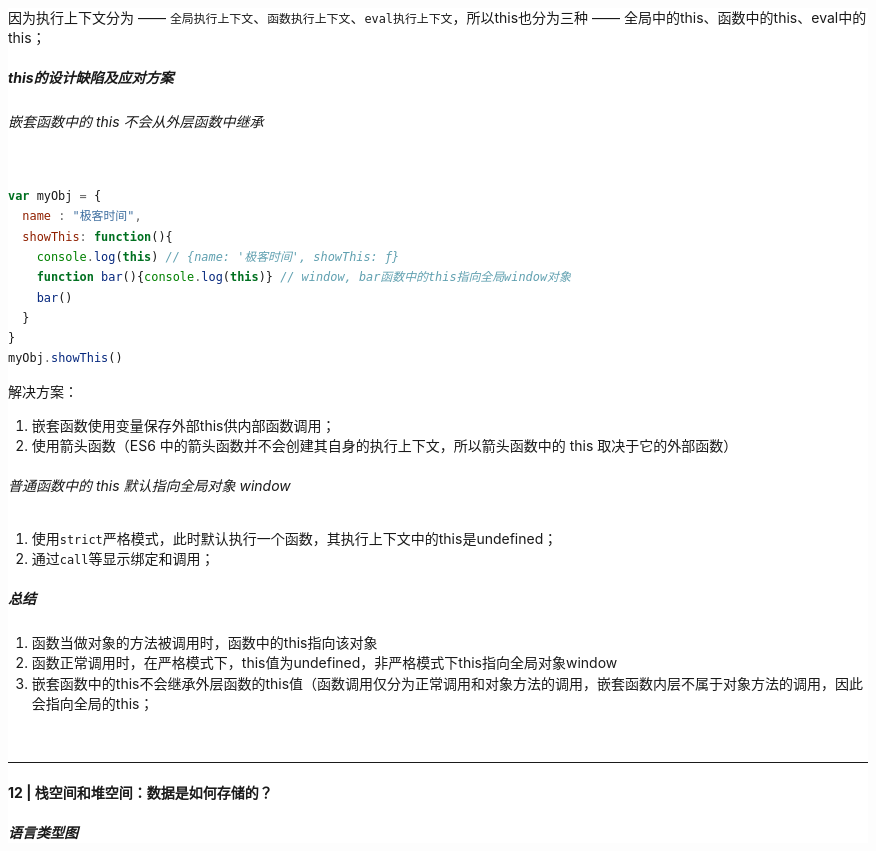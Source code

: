
因为执行上下文分为 —— `全局执行上下文`、`函数执行上下文`、`eval执行上下文`，所以this也分为三种 —— 全局中的this、函数中的this、eval中的this；

##### this的设计缺陷及应对方案
###### 嵌套函数中的 this 不会从外层函数中继承
```js

var myObj = {
  name : "极客时间", 
  showThis: function(){
    console.log(this) // {name: '极客时间', showThis: ƒ}
    function bar(){console.log(this)} // window, bar函数中的this指向全局window对象
    bar()
  }
}
myObj.showThis()
```
解决方案：
1. 嵌套函数使用变量保存外部this供内部函数调用；
2. 使用箭头函数（ES6 中的箭头函数并不会创建其自身的执行上下文，所以箭头函数中的 this 取决于它的外部函数）


###### 普通函数中的 this 默认指向全局对象 window

1. 使用`strict`严格模式，此时默认执行一个函数，其执行上下文中的this是undefined；
2. 通过`call`等显示绑定和调用；


##### 总结
1. 函数当做对象的方法被调用时，函数中的this指向该对象
2. 函数正常调用时，在严格模式下，this值为undefined，非严格模式下this指向全局对象window
3. 嵌套函数中的this不会继承外层函数的this值（函数调用仅分为正常调用和对象方法的调用，嵌套函数内层不属于对象方法的调用，因此会指向全局的this；


<br/>

---
#### 12 | 栈空间和堆空间：数据是如何存储的？
##### 语言类型图